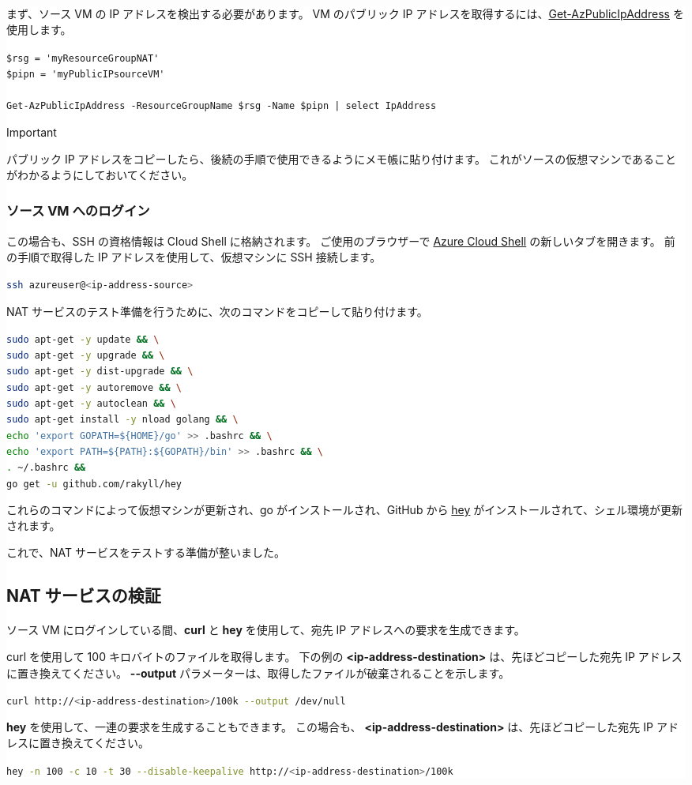 まず、ソース VM の IP アドレスを検出する必要があります。  VM のパブリック IP アドレスを取得するには、[Get-AzPublicIpAddress](https://docs.microsoft.com/powershell/module/az.network/get-azpublicipaddress?view=latest) を使用します。 

```azurepowershell-interactive
$rsg = 'myResourceGroupNAT'
$pipn = 'myPublicIPsourceVM'

Get-AzPublicIpAddress -ResourceGroupName $rsg -Name $pipn | select IpAddress
``` 

>[!IMPORTANT]
>パブリック IP アドレスをコピーしたら、後続の手順で使用できるようにメモ帳に貼り付けます。 これがソースの仮想マシンであることがわかるようにしておいてください。

### <a name="log-into-source-vm"></a>ソース VM へのログイン

この場合も、SSH の資格情報は Cloud Shell に格納されます。 ご使用のブラウザーで [Azure Cloud Shell](https://shell.azure.com) の新しいタブを開きます。  前の手順で取得した IP アドレスを使用して、仮想マシンに SSH 接続します。 

```bash
ssh azureuser@<ip-address-source>
```

NAT サービスのテスト準備を行うために、次のコマンドをコピーして貼り付けます。

```bash
sudo apt-get -y update && \
sudo apt-get -y upgrade && \
sudo apt-get -y dist-upgrade && \
sudo apt-get -y autoremove && \
sudo apt-get -y autoclean && \
sudo apt-get install -y nload golang && \
echo 'export GOPATH=${HOME}/go' >> .bashrc && \
echo 'export PATH=${PATH}:${GOPATH}/bin' >> .bashrc && \
. ~/.bashrc &&
go get -u github.com/rakyll/hey

```

これらのコマンドによって仮想マシンが更新され、go がインストールされ、GitHub から [hey](https://github.com/rakyll/hey) がインストールされて、シェル環境が更新されます。

これで、NAT サービスをテストする準備が整いました。

## <a name="validate-nat-service"></a>NAT サービスの検証

ソース VM にログインしている間、**curl** と **hey** を使用して、宛先 IP アドレスへの要求を生成できます。

curl を使用して 100 キロバイトのファイルを取得します。  下の例の **\<ip-address-destination>** は、先ほどコピーした宛先 IP アドレスに置き換えてください。  **--output** パラメーターは、取得したファイルが破棄されることを示します。

```bash
curl http://<ip-address-destination>/100k --output /dev/null
```

**hey** を使用して、一連の要求を生成することもできます。 この場合も、 **\<ip-address-destination>** は、先ほどコピーした宛先 IP アドレスに置き換えてください。

```bash
hey -n 100 -c 10 -t 30 --disable-keepalive http://<ip-address-destination>/100k
```
